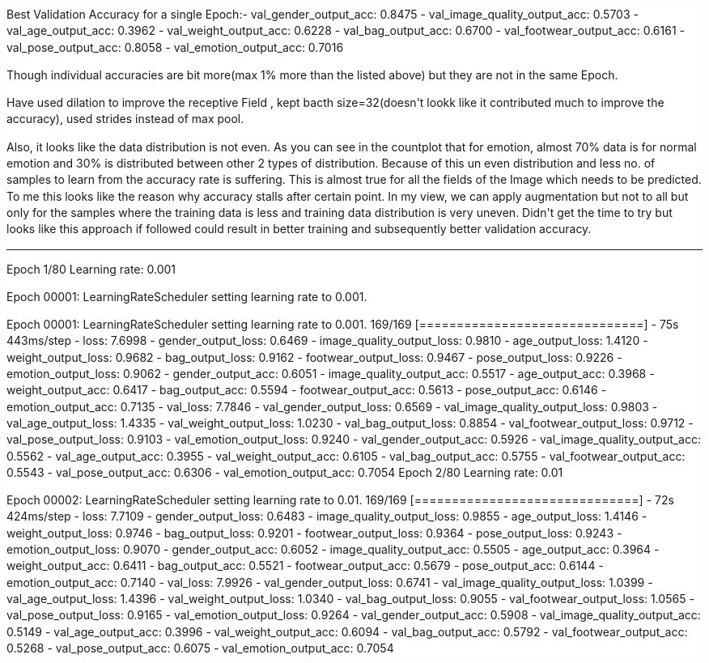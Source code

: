 Best Validation Accuracy for a single Epoch:-
val_gender_output_acc: 0.8475 - val_image_quality_output_acc: 0.5703 - val_age_output_acc: 0.3962 - val_weight_output_acc: 0.6228 - val_bag_output_acc: 0.6700 - val_footwear_output_acc: 0.6161 - val_pose_output_acc: 0.8058 - val_emotion_output_acc: 0.7016

Though individual accuracies are bit more(max 1% more than the listed above) but they are not in the same Epoch.

Have used dilation to improve the receptive Field , kept bacth size=32(doesn't lookk like it contributed much to improve the accuracy), used strides instead of max pool.

Also, it looks like the data distribution is not even. As you can see in the countplot that for emotion, almost 70% data is for normal emotion and 30% is distributed between other 2 types of distribution. Because of this un even distribution and less no. of samples to learn from the accuracy rate is suffering. This is almost true for all the fields of the Image which needs to be predicted.
To me this looks like the reason why accuracy stalls after certain point.
In my view, we can apply augmentation but not to all but only for the samples where the training data is less and training data distribution is very uneven. Didn't get the time to try but looks like this approach if followed could result in better training and subsequently better validation accuracy.




****************************************************************************************************************************************

Epoch 1/80
Learning rate:  0.001

Epoch 00001: LearningRateScheduler setting learning rate to 0.001.

Epoch 00001: LearningRateScheduler setting learning rate to 0.001.
169/169 [==============================] - 75s 443ms/step - loss: 7.6998 - gender_output_loss: 0.6469 - image_quality_output_loss: 0.9810 - age_output_loss: 1.4120 - weight_output_loss: 0.9682 - bag_output_loss: 0.9162 - footwear_output_loss: 0.9467 - pose_output_loss: 0.9226 - emotion_output_loss: 0.9062 - gender_output_acc: 0.6051 - image_quality_output_acc: 0.5517 - age_output_acc: 0.3968 - weight_output_acc: 0.6417 - bag_output_acc: 0.5594 - footwear_output_acc: 0.5613 - pose_output_acc: 0.6146 - emotion_output_acc: 0.7135 - val_loss: 7.7846 - val_gender_output_loss: 0.6569 - val_image_quality_output_loss: 0.9803 - val_age_output_loss: 1.4335 - val_weight_output_loss: 1.0230 - val_bag_output_loss: 0.8854 - val_footwear_output_loss: 0.9712 - val_pose_output_loss: 0.9103 - val_emotion_output_loss: 0.9240 - val_gender_output_acc: 0.5926 - val_image_quality_output_acc: 0.5562 - val_age_output_acc: 0.3955 - val_weight_output_acc: 0.6105 - val_bag_output_acc: 0.5755 - val_footwear_output_acc: 0.5543 - val_pose_output_acc: 0.6306 - val_emotion_output_acc: 0.7054
Epoch 2/80
Learning rate:  0.01

Epoch 00002: LearningRateScheduler setting learning rate to 0.01.
169/169 [==============================] - 72s 424ms/step - loss: 7.7109 - gender_output_loss: 0.6483 - image_quality_output_loss: 0.9855 - age_output_loss: 1.4146 - weight_output_loss: 0.9746 - bag_output_loss: 0.9201 - footwear_output_loss: 0.9364 - pose_output_loss: 0.9243 - emotion_output_loss: 0.9070 - gender_output_acc: 0.6052 - image_quality_output_acc: 0.5505 - age_output_acc: 0.3964 - weight_output_acc: 0.6411 - bag_output_acc: 0.5521 - footwear_output_acc: 0.5679 - pose_output_acc: 0.6144 - emotion_output_acc: 0.7140 - val_loss: 7.9926 - val_gender_output_loss: 0.6741 - val_image_quality_output_loss: 1.0399 - val_age_output_loss: 1.4396 - val_weight_output_loss: 1.0340 - val_bag_output_loss: 0.9055 - val_footwear_output_loss: 1.0565 - val_pose_output_loss: 0.9165 - val_emotion_output_loss: 0.9264 - val_gender_output_acc: 0.5908 - val_image_quality_output_acc: 0.5149 - val_age_output_acc: 0.3996 - val_weight_output_acc: 0.6094 - val_bag_output_acc: 0.5792 - val_footwear_output_acc: 0.5268 - val_pose_output_acc: 0.6075 - val_emotion_output_acc: 0.7054
